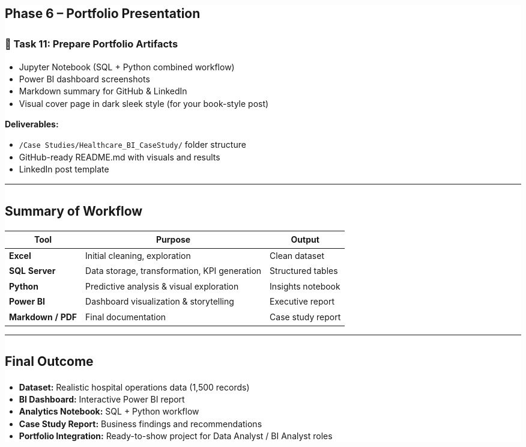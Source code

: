 
##  Phase 6 – Portfolio Presentation

### 🔹 Task 11: Prepare Portfolio Artifacts
- Jupyter Notebook (SQL + Python combined workflow)
- Power BI dashboard screenshots
- Markdown summary for GitHub & LinkedIn
- Visual cover page in dark sleek style (for your book-style post)

**Deliverables:**
- `/Case Studies/Healthcare_BI_CaseStudy/` folder structure  
- GitHub-ready README.md with visuals and results  
- LinkedIn post template  

---

##  Summary of Workflow

| **Tool** | **Purpose** | **Output** |
|-----------|--------------|-------------|
| **Excel** | Initial cleaning, exploration | Clean dataset |
| **SQL Server** | Data storage, transformation, KPI generation | Structured tables |
| **Python** | Predictive analysis & visual exploration | Insights notebook |
| **Power BI** | Dashboard visualization & storytelling | Executive report |
| **Markdown / PDF** | Final documentation | Case study report |

---

##  Final Outcome

- **Dataset:** Realistic hospital operations data (1,500 records)
- **BI Dashboard:** Interactive Power BI report
- **Analytics Notebook:** SQL + Python workflow
- **Case Study Report:** Business findings and recommendations
- **Portfolio Integration:** Ready-to-show project for Data Analyst / BI Analyst roles

